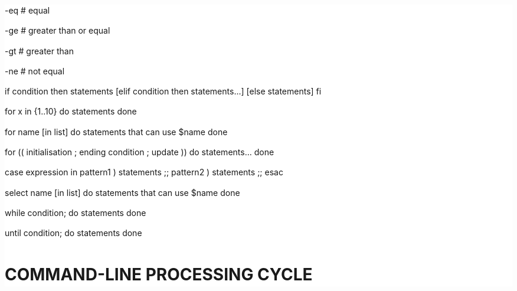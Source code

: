-eq                       # equal
 
-ge                       # greater than or equal
 
-gt                       # greater than
 
-ne                       # not equal

if condition
then
  statements
[elif condition
  then statements...]
[else
  statements]
fi

for x in {1..10}
do
  statements
done

for name [in list]
do
  statements that can use $name
done

for (( initialisation ; ending condition ; update ))
do
  statements...
done

case expression in
  pattern1 )
    statements ;;
  pattern2 )
    statements ;;
esac

select name [in list]
do
  statements that can use $name
done

while condition; do
  statements
done

until condition; do
  statements
done


# COMMAND-LINE PROCESSING CYCLE

